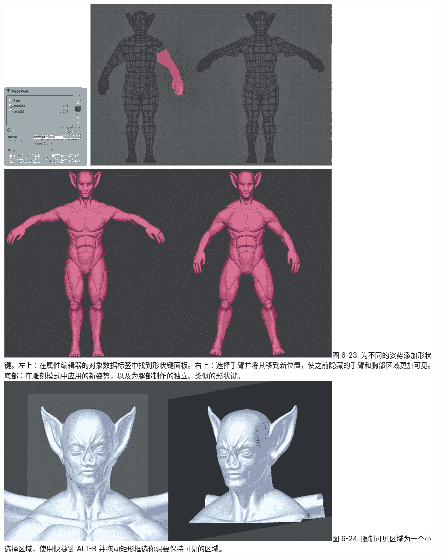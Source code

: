 ![为不同的姿势添加形状键。左上：在属性编辑器的对象数据标签中找到形状键面板。右上：选择手臂并将其移到新位置，使之前隐藏的手臂和胸部区域更加可见。底部：在雕刻模式中应用的新姿势，以及为腿部制作的独立、类似的形状键。](img/httpatomoreillycomsourcenostarchimages1538480.png.jpg)图 6-23. 为不同的姿势添加形状键。左上：在属性编辑器的对象数据标签中找到形状键面板。右上：选择手臂并将其移到新位置，使之前隐藏的手臂和胸部区域更加可见。底部：在雕刻模式中应用的新姿势，以及为腿部制作的独立、类似的形状键。![限制可见区域为一个小选择区域，使用快捷键 ALT-B 并拖动矩形框选你想要保持可见的区域](img/httpatomoreillycomsourcenostarchimages1538482.png.jpg)图 6-24. 限制可见区域为一个小选择区域，使用快捷键 ALT-B 并拖动矩形框选你想要保持可见的区域。
